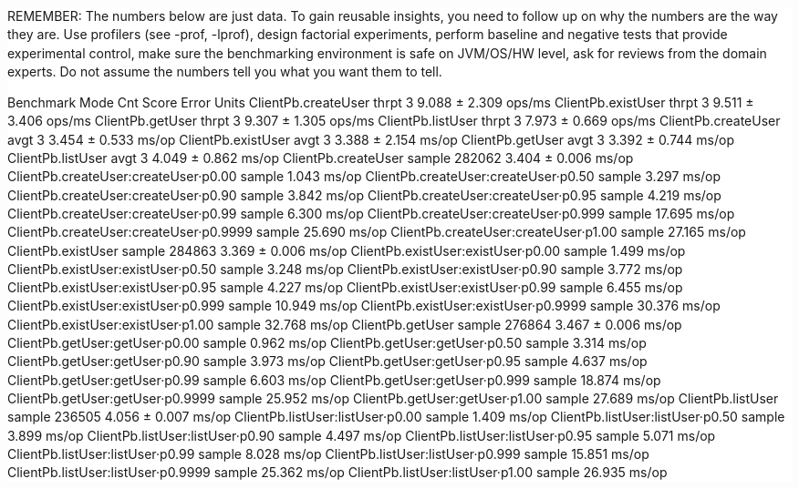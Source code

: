 REMEMBER: The numbers below are just data. To gain reusable insights, you need to follow up on
why the numbers are the way they are. Use profilers (see -prof, -lprof), design factorial
experiments, perform baseline and negative tests that provide experimental control, make sure
the benchmarking environment is safe on JVM/OS/HW level, ask for reviews from the domain experts.
Do not assume the numbers tell you what you want them to tell.

Benchmark                                 Mode     Cnt   Score   Error   Units
ClientPb.createUser                      thrpt       3   9.088 ± 2.309  ops/ms
ClientPb.existUser                       thrpt       3   9.511 ± 3.406  ops/ms
ClientPb.getUser                         thrpt       3   9.307 ± 1.305  ops/ms
ClientPb.listUser                        thrpt       3   7.973 ± 0.669  ops/ms
ClientPb.createUser                       avgt       3   3.454 ± 0.533   ms/op
ClientPb.existUser                        avgt       3   3.388 ± 2.154   ms/op
ClientPb.getUser                          avgt       3   3.392 ± 0.744   ms/op
ClientPb.listUser                         avgt       3   4.049 ± 0.862   ms/op
ClientPb.createUser                     sample  282062   3.404 ± 0.006   ms/op
ClientPb.createUser:createUser·p0.00    sample           1.043           ms/op
ClientPb.createUser:createUser·p0.50    sample           3.297           ms/op
ClientPb.createUser:createUser·p0.90    sample           3.842           ms/op
ClientPb.createUser:createUser·p0.95    sample           4.219           ms/op
ClientPb.createUser:createUser·p0.99    sample           6.300           ms/op
ClientPb.createUser:createUser·p0.999   sample          17.695           ms/op
ClientPb.createUser:createUser·p0.9999  sample          25.690           ms/op
ClientPb.createUser:createUser·p1.00    sample          27.165           ms/op
ClientPb.existUser                      sample  284863   3.369 ± 0.006   ms/op
ClientPb.existUser:existUser·p0.00      sample           1.499           ms/op
ClientPb.existUser:existUser·p0.50      sample           3.248           ms/op
ClientPb.existUser:existUser·p0.90      sample           3.772           ms/op
ClientPb.existUser:existUser·p0.95      sample           4.227           ms/op
ClientPb.existUser:existUser·p0.99      sample           6.455           ms/op
ClientPb.existUser:existUser·p0.999     sample          10.949           ms/op
ClientPb.existUser:existUser·p0.9999    sample          30.376           ms/op
ClientPb.existUser:existUser·p1.00      sample          32.768           ms/op
ClientPb.getUser                        sample  276864   3.467 ± 0.006   ms/op
ClientPb.getUser:getUser·p0.00          sample           0.962           ms/op
ClientPb.getUser:getUser·p0.50          sample           3.314           ms/op
ClientPb.getUser:getUser·p0.90          sample           3.973           ms/op
ClientPb.getUser:getUser·p0.95          sample           4.637           ms/op
ClientPb.getUser:getUser·p0.99          sample           6.603           ms/op
ClientPb.getUser:getUser·p0.999         sample          18.874           ms/op
ClientPb.getUser:getUser·p0.9999        sample          25.952           ms/op
ClientPb.getUser:getUser·p1.00          sample          27.689           ms/op
ClientPb.listUser                       sample  236505   4.056 ± 0.007   ms/op
ClientPb.listUser:listUser·p0.00        sample           1.409           ms/op
ClientPb.listUser:listUser·p0.50        sample           3.899           ms/op
ClientPb.listUser:listUser·p0.90        sample           4.497           ms/op
ClientPb.listUser:listUser·p0.95        sample           5.071           ms/op
ClientPb.listUser:listUser·p0.99        sample           8.028           ms/op
ClientPb.listUser:listUser·p0.999       sample          15.851           ms/op
ClientPb.listUser:listUser·p0.9999      sample          25.362           ms/op
ClientPb.listUser:listUser·p1.00        sample          26.935           ms/op
